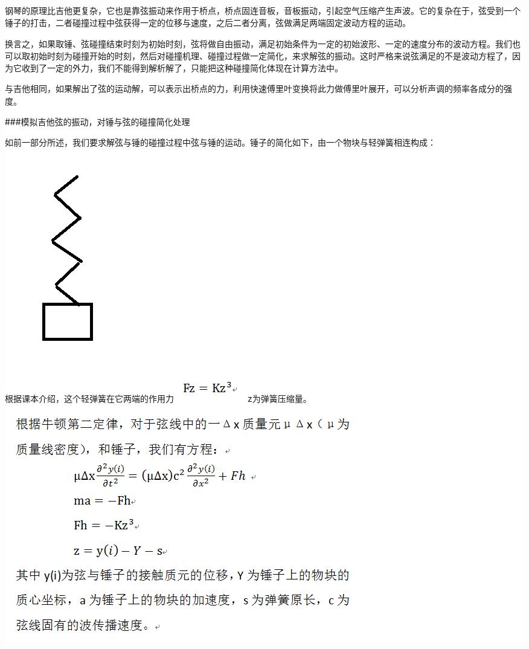 钢琴的原理比吉他更复杂，它也是靠弦振动来作用于桥点，桥点固连音板，音板振动，引起空气压缩产生声波。它的复杂在于，弦受到一个锤子的打击，二者碰撞过程中弦获得一定的位移与速度，之后二者分离，弦做满足两端固定波动方程的运动。

换言之，如果取锤、弦碰撞结束时刻为初始时刻，弦将做自由振动，满足初始条件为一定的初始波形、一定的速度分布的波动方程。我们也可以取初始时刻为碰撞开始的时刻，然后对碰撞机理、碰撞过程做一定简化，来求解弦的振动。这时严格来说弦满足的不是波动方程了，因为它收到了一定的外力，我们不能得到解析解了，只能把这种碰撞简化体现在计算方法中。

与吉他相同，如果解出了弦的运动解，可以表示出桥点的力，利用快速傅里叶变换将此力做傅里叶展开，可以分析声调的频率各成分的强度。

###模拟吉他弦的振动，对锤与弦的碰撞简化处理

如前一部分所述，我们要求解弦与锤的碰撞过程中弦与锤的运动。锤子的简化如下，由一个物块与轻弹簧相连构成：

![Alt text](https://github.com/woshishuishuishuishui/compuational_physics_N2014301020042/blob/master/锤示意图.png)

根据课本介绍，这个轻弹簧在它两端的作用力![Alt text](https://github.com/woshishuishuishuishui/compuational_physics_N2014301020042/blob/master/弹簧作用力.png) z为弹簧压缩量。

![Alt text](https://github.com/woshishuishuishuishui/compuational_physics_N2014301020042/blob/master/钢琴弦碰撞过程方程.png)
